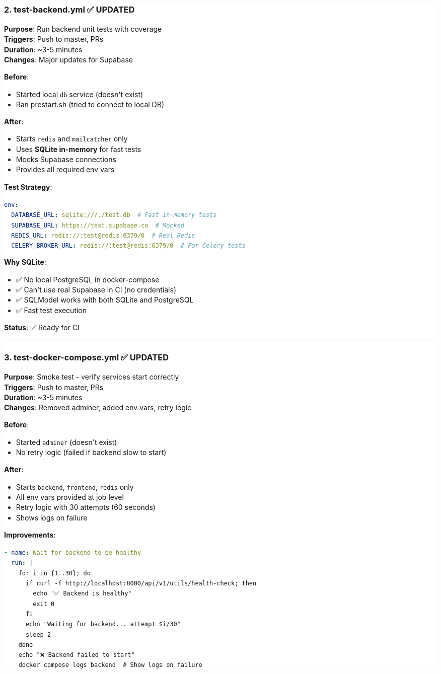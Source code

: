 
### 2. test-backend.yml ✅ UPDATED

**Purpose**: Run backend unit tests with coverage  
**Triggers**: Push to master, PRs  
**Duration**: ~3-5 minutes  
**Changes**: Major updates for Supabase

**Before**:
- Started local `db` service (doesn't exist)
- Ran prestart.sh (tried to connect to local DB)

**After**:
- Starts `redis` and `mailcatcher` only
- Uses **SQLite in-memory** for fast tests
- Mocks Supabase connections
- Provides all required env vars

**Test Strategy**:
```yaml
env:
  DATABASE_URL: sqlite:///./test.db  # Fast in-memory tests
  SUPABASE_URL: https://test.supabase.co  # Mocked
  REDIS_URL: redis://:test@redis:6379/0  # Real Redis
  CELERY_BROKER_URL: redis://:test@redis:6379/0  # For Celery tests
```

**Why SQLite**: 
- ✅ No local PostgreSQL in docker-compose
- ✅ Can't use real Supabase in CI (no credentials)
- ✅ SQLModel works with both SQLite and PostgreSQL
- ✅ Fast test execution

**Status**: ✅ Ready for CI

---

### 3. test-docker-compose.yml ✅ UPDATED

**Purpose**: Smoke test - verify services start correctly  
**Triggers**: Push to master, PRs  
**Duration**: ~3-5 minutes  
**Changes**: Removed adminer, added env vars, retry logic

**Before**:
- Started `adminer` (doesn't exist)
- No retry logic (failed if backend slow to start)

**After**:
- Starts `backend`, `frontend`, `redis` only
- All env vars provided at job level
- Retry logic with 30 attempts (60 seconds)
- Shows logs on failure

**Improvements**:
```yaml
- name: Wait for backend to be healthy
  run: |
    for i in {1..30}; do
      if curl -f http://localhost:8000/api/v1/utils/health-check; then
        echo "✅ Backend is healthy"
        exit 0
      fi
      echo "Waiting for backend... attempt $i/30"
      sleep 2
    done
    echo "❌ Backend failed to start"
    docker compose logs backend  # Show logs on failure
```